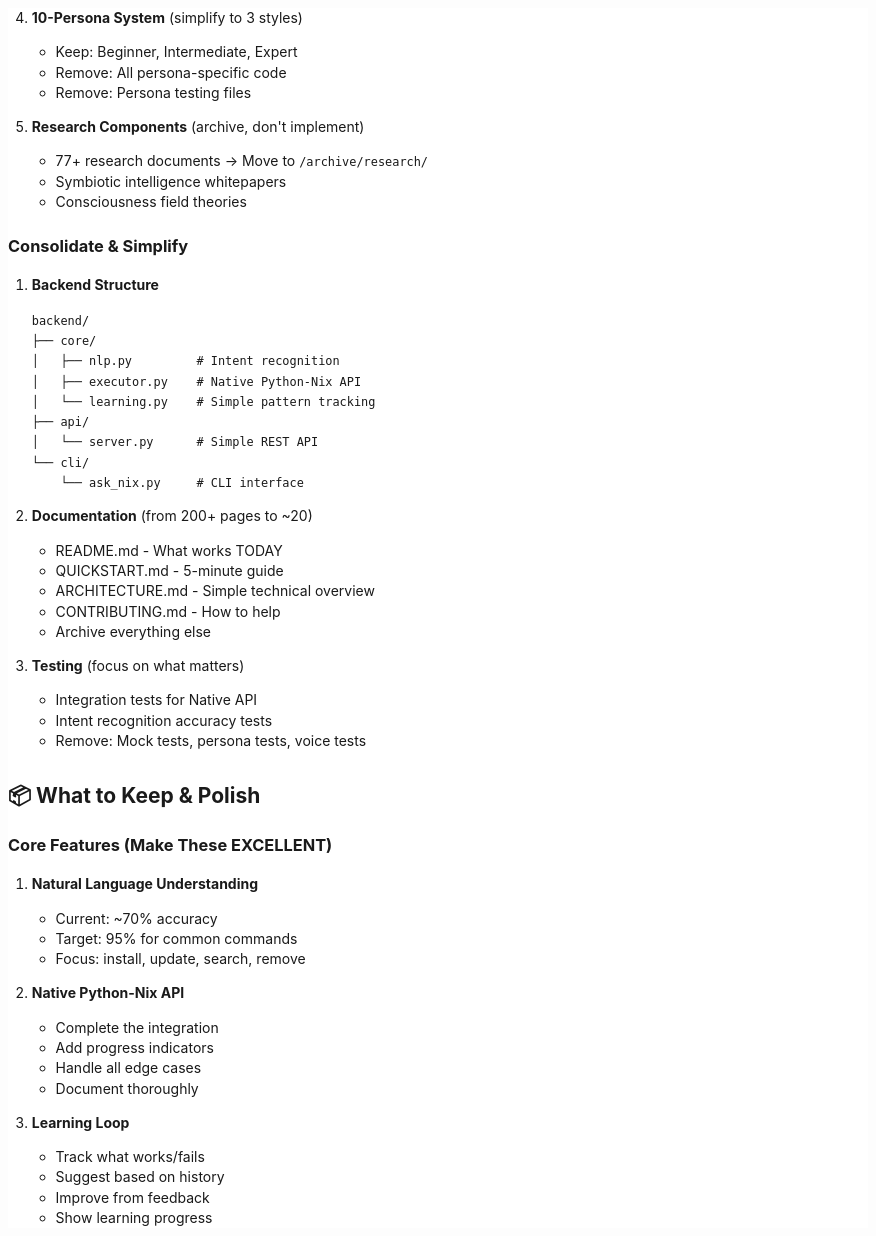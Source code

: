 4. **10-Persona System** (simplify to 3 styles)
   - Keep: Beginner, Intermediate, Expert
   - Remove: All persona-specific code
   - Remove: Persona testing files

5. **Research Components** (archive, don't implement)
   - 77+ research documents → Move to `/archive/research/`
   - Symbiotic intelligence whitepapers
   - Consciousness field theories

### Consolidate & Simplify

1. **Backend Structure**
   ```
   backend/
   ├── core/
   │   ├── nlp.py         # Intent recognition
   │   ├── executor.py    # Native Python-Nix API
   │   └── learning.py    # Simple pattern tracking
   ├── api/
   │   └── server.py      # Simple REST API
   └── cli/
       └── ask_nix.py     # CLI interface
   ```

2. **Documentation** (from 200+ pages to ~20)
   - README.md - What works TODAY
   - QUICKSTART.md - 5-minute guide
   - ARCHITECTURE.md - Simple technical overview
   - CONTRIBUTING.md - How to help
   - Archive everything else

3. **Testing** (focus on what matters)
   - Integration tests for Native API
   - Intent recognition accuracy tests
   - Remove: Mock tests, persona tests, voice tests

## 📦 What to Keep & Polish

### Core Features (Make These EXCELLENT)
1. **Natural Language Understanding**
   - Current: ~70% accuracy
   - Target: 95% for common commands
   - Focus: install, update, search, remove

2. **Native Python-Nix API**
   - Complete the integration
   - Add progress indicators
   - Handle all edge cases
   - Document thoroughly

3. **Learning Loop**
   - Track what works/fails
   - Suggest based on history
   - Improve from feedback
   - Show learning progress
